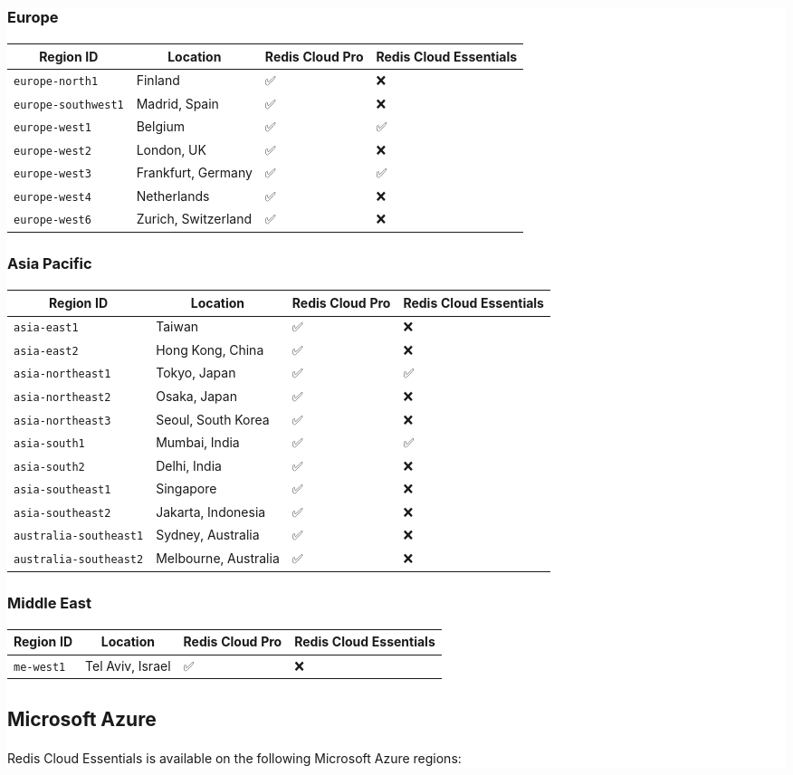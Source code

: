 ### Europe

| Region ID           | Location            | Redis Cloud Pro | Redis Cloud Essentials |
|---------------------|---------------------|-----------------|------------------------|
| `europe-north1`     | Finland             | <span title="Supported">&#x2705;</span> | <span title="Not supported">&#x274c;</span> |
| `europe-southwest1` | Madrid, Spain       | <span title="Supported">&#x2705;</span> | <span title="Not supported">&#x274c;</span> |
| `europe-west1`      | Belgium             | <span title="Supported">&#x2705;</span> | <span title="Supported">&#x2705;</span> |
| `europe-west2`      | London, UK          | <span title="Supported">&#x2705;</span> | <span title="Not supported">&#x274c;</span> |
| `europe-west3`      | Frankfurt, Germany  | <span title="Supported">&#x2705;</span> | <span title="Supported">&#x2705;</span> |
| `europe-west4`      | Netherlands         | <span title="Supported">&#x2705;</span> | <span title="Not supported">&#x274c;</span> |
| `europe-west6`      | Zurich, Switzerland | <span title="Supported">&#x2705;</span> | <span title="Not supported">&#x274c;</span> |

### Asia Pacific

| Region ID              | Location             | Redis Cloud Pro | Redis Cloud Essentials |
|------------------------|----------------------|-----------------|------------------------|
| `asia-east1`           | Taiwan               | <span title="Supported">&#x2705;</span> | <span title="Not supported">&#x274c;</span> |
| `asia-east2`           | Hong Kong, China     | <span title="Supported">&#x2705;</span> | <span title="Not supported">&#x274c;</span> |
| `asia-northeast1`      | Tokyo, Japan         | <span title="Supported">&#x2705;</span> | <span title="Supported">&#x2705;</span> |
| `asia-northeast2`      | Osaka, Japan         | <span title="Supported">&#x2705;</span> | <span title="Not supported">&#x274c;</span> |
| `asia-northeast3`      | Seoul, South Korea   | <span title="Supported">&#x2705;</span> | <span title="Not supported">&#x274c;</span> |
| `asia-south1`          | Mumbai, India        | <span title="Supported">&#x2705;</span> | <span title="Supported">&#x2705;</span> |
| `asia-south2`          | Delhi, India         | <span title="Supported">&#x2705;</span> | <span title="Not supported">&#x274c;</span> |
| `asia-southeast1`      | Singapore            | <span title="Supported">&#x2705;</span> | <span title="Not supported">&#x274c;</span> |
| `asia-southeast2`      | Jakarta, Indonesia   | <span title="Supported">&#x2705;</span> | <span title="Not supported">&#x274c;</span> |
| `australia-southeast1` | Sydney, Australia    | <span title="Supported">&#x2705;</span> | <span title="Not supported">&#x274c;</span> |
| `australia-southeast2` | Melbourne, Australia | <span title="Supported">&#x2705;</span> | <span title="Not supported">&#x274c;</span> |

### Middle East

| Region ID  | Location         | Redis Cloud Pro | Redis Cloud Essentials |
|------------|------------------|-----------------|------------------------|
| `me-west1` | Tel Aviv, Israel | <span title="Supported">&#x2705;</span> | <span title="Not supported">&#x274c;</span> |

## Microsoft Azure

Redis Cloud Essentials is available on the following Microsoft Azure regions:
